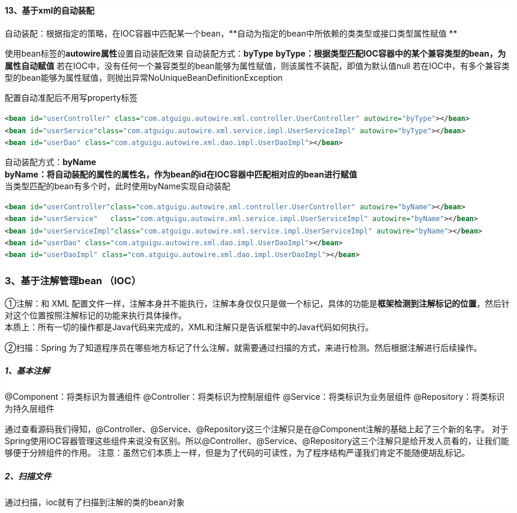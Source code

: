 #### 13、基于xml的自动装配  

自动装配：根据指定的策略，在IOC容器中匹配某一个bean，**自动为指定的bean中所依赖的类类型或接口类型属性赋值 ** 

使用bean标签的**autowire属性**设置自动装配效果
自动装配方式：**byType**
**byType：根据类型匹配IOC容器中的某个兼容类型的bean，为属性自动赋值**
若在IOC中，没有任何一个兼容类型的bean能够为属性赋值，则该属性不装配，即值为默认值null
若在IOC中，有多个兼容类型的bean能够为属性赋值，则抛出异常NoUniqueBeanDefinitionException  

配置自动准配后不用写property标签

```xml
<bean id="userController" class="com.atguigu.autowire.xml.controller.UserController" autowire="byType"></bean>
<bean id="userService"class="com.atguigu.autowire.xml.service.impl.UserServiceImpl" autowire="byType"></bean>
<bean id="userDao" class="com.atguigu.autowire.xml.dao.impl.UserDaoImpl"></bean>
```

自动装配方式：**byName**  
**byName：将自动装配的属性的属性名，作为bean的id在IOC容器中匹配相对应的bean进行赋值**  
当类型匹配的bean有多个时，此时使用byName实现自动装配

```xml
<bean id="userController"class="com.atguigu.autowire.xml.controller.UserController" autowire="byName"></bean>
<bean id="userService"   class="com.atguigu.autowire.xml.service.impl.UserServiceImpl" autowire="byName"></bean>
<bean id="userServiceImpl"class="com.atguigu.autowire.xml.service.impl.UserServiceImpl" autowire="byName"></bean>
<bean id="userDao" class="com.atguigu.autowire.xml.dao.impl.UserDaoImpl"></bean>
<bean id="userDaoImpl" class="com.atguigu.autowire.xml.dao.impl.UserDaoImpl"></bean>
```

### 3、基于注解管理bean  （IOC）

①注解：和 XML 配置文件一样，注解本身并不能执行，注解本身仅仅只是做一个标记，具体的功能是**框架检测到注解标记的位置**，然后针对这个位置按照注解标记的功能来执行具体操作。  
本质上：所有一切的操作都是Java代码来完成的，XML和注解只是告诉框架中的Java代码如何执行。  

②扫描：Spring 为了知道程序员在哪些地方标记了什么注解，就需要通过扫描的方式，来进行检测。然后根据注解进行后续操作。  

##### 1、基本注解

@Component：将类标识为普通组件 
@Controller：将类标识为控制层组件 
@Service：将类标识为业务层组件 
@Repository：将类标识为持久层组件  

通过查看源码我们得知，@Controller、@Service、@Repository这三个注解只是在@Component注解的基础上起了三个新的名字。
对于Spring使用IOC容器管理这些组件来说没有区别。所以@Controller、@Service、@Repository这三个注解只是给开发人员看的，让我们能够便于分辨组件的作用。
注意：虽然它们本质上一样，但是为了代码的可读性，为了程序结构严谨我们肯定不能随便胡乱标记。  

##### 2、扫描文件

通过扫描，ioc就有了扫描到注解的类的bean对象
